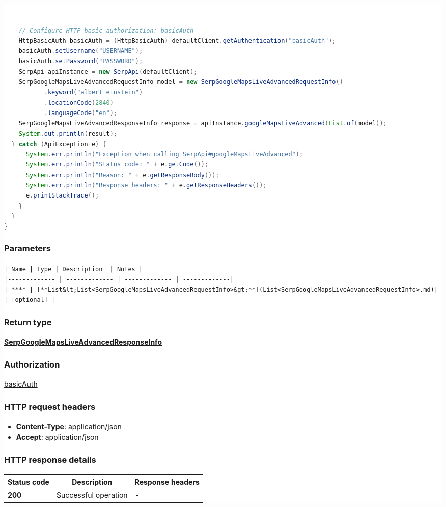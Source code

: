 ```java


    // Configure HTTP basic authorization: basicAuth
    HttpBasicAuth basicAuth = (HttpBasicAuth) defaultClient.getAuthentication("basicAuth");
    basicAuth.setUsername("USERNAME");
    basicAuth.setPassword("PASSWORD");
    SerpApi apiInstance = new SerpApi(defaultClient);
    SerpGoogleMapsLiveAdvancedRequestInfo model = new SerpGoogleMapsLiveAdvancedRequestInfo()
           .keyword("albert einstein")
           .locationCode(2840)
           .languageCode("en");
    SerpGoogleMapsLiveAdvancedResponseInfo response = apiInstance.googleMapsLiveAdvanced(List.of(model));
    System.out.println(result);
  } catch (ApiException e) {
      System.err.println("Exception when calling SerpApi#googleMapsLiveAdvanced");
      System.err.println("Status code: " + e.getCode());
      System.err.println("Reason: " + e.getResponseBody());
      System.err.println("Response headers: " + e.getResponseHeaders());
      e.printStackTrace();
    }
  }
}
```

### Parameters

    | Name | Type | Description  | Notes |
    |------------- | ------------- | ------------- | -------------|
    | **** | [**List&lt;List<SerpGoogleMapsLiveAdvancedRequestInfo>&gt;**](List<SerpGoogleMapsLiveAdvancedRequestInfo>.md)|  | [optional] |



### Return type

[**SerpGoogleMapsLiveAdvancedResponseInfo**](SerpGoogleMapsLiveAdvancedResponseInfo.md)

### Authorization

[basicAuth](../README.md#basicAuth)

### HTTP request headers

 - **Content-Type**: application/json
 - **Accept**: application/json

### HTTP response details
| Status code | Description | Response headers |
|-------------|-------------|------------------|
| **200** | Successful operation |  -  |
